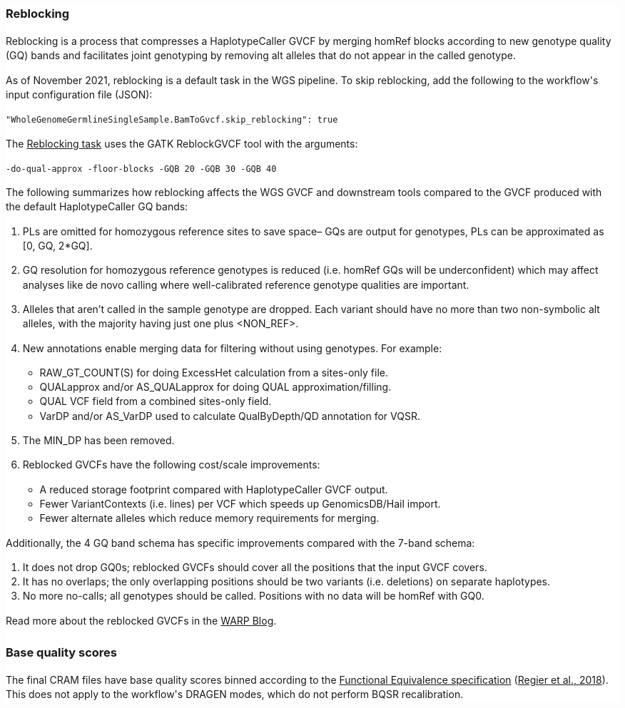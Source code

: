 ### Reblocking
Reblocking is a process that compresses a HaplotypeCaller GVCF by merging homRef blocks according to new genotype quality (GQ) bands and facilitates joint genotyping by removing alt alleles that do not appear in the called genotype. 

As of November 2021, reblocking is a default task in the WGS pipeline. To skip reblocking, add the following to the workflow's input configuration file (JSON):

```WDL
"WholeGenomeGermlineSingleSample.BamToGvcf.skip_reblocking": true
```

The [Reblocking task](https://github.com/broadinstitute/warp/blob/master/tasks/wdl/GermlineVariantDiscovery.wdl) uses the GATK ReblockGVCF tool with the arguments:

```WDL
-do-qual-approx -floor-blocks -GQB 20 -GQB 30 -GQB 40 
```
The following summarizes how reblocking affects the WGS GVCF and downstream tools compared to the GVCF produced with the default HaplotypeCaller GQ bands:

1. PLs are omitted for homozygous reference sites to save space– GQs are output for genotypes, PLs can be approximated as [0, GQ, 2\*GQ].

2. GQ resolution for homozygous reference genotypes is reduced (i.e. homRef GQs will be underconfident) which may affect analyses like de novo calling where well-calibrated reference genotype qualities are important.

3. Alleles that aren’t called in the sample genotype are dropped. Each variant should have no more than two non-symbolic alt alleles, with the majority having just one plus <NON_REF>.

4. New annotations enable merging data for filtering without using genotypes. For example:
    * RAW_GT_COUNT(S) for doing ExcessHet calculation from a sites-only file.
    * QUALapprox and/or AS_QUALapprox for doing QUAL approximation/filling. 
    * QUAL VCF field from a combined sites-only field.
    * VarDP and/or AS_VarDP used to calculate QualByDepth/QD annotation for VQSR.

5. The MIN_DP has been removed.

6. Reblocked GVCFs have the following cost/scale improvements:
    * A reduced storage footprint compared with HaplotypeCaller GVCF output.
    * Fewer VariantContexts (i.e. lines) per VCF which speeds up GenomicsDB/Hail import.
    * Fewer alternate alleles which reduce memory requirements for merging.

Additionally, the 4 GQ band schema has specific improvements compared with the 7-band schema:
1. It does not drop GQ0s; reblocked GVCFs should cover all the positions that the input GVCF covers.
2. It has no overlaps; the only overlapping positions should be two variants (i.e. deletions) on separate haplotypes.
3. No more no-calls; all genotypes should be called. Positions with no data will be homRef with GQ0.

Read more about the reblocked GVCFs in the [WARP Blog](https://broadinstitute.github.io/warp/blog/Nov21_ReblockedGVCF).

### Base quality scores
The final CRAM files have base quality scores binned according to the [Functional Equivalence specification](https://github.com/CCDG/Pipeline-Standardization/blob/master/PipelineStandard.md#base-quality-score-binning-scheme) ([Regier et al., 2018](https://www.nature.com/articles/s41467-018-06159-4)). This does not apply to the workflow's DRAGEN modes, which do not perform BQSR recalibration.
